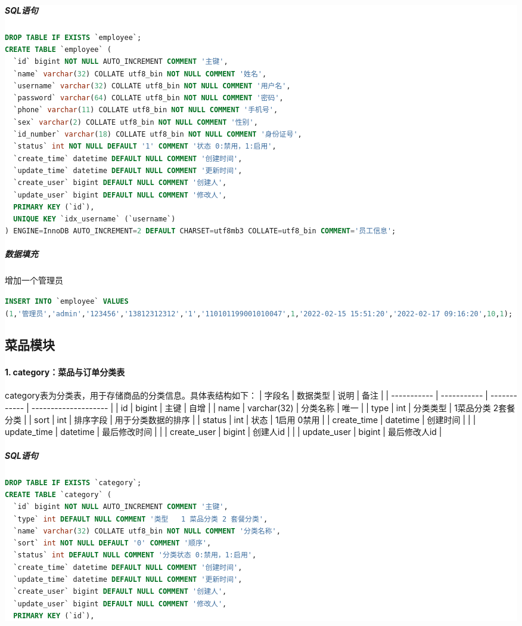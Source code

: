 ##### SQL语句
```sql
DROP TABLE IF EXISTS `employee`;
CREATE TABLE `employee` (
  `id` bigint NOT NULL AUTO_INCREMENT COMMENT '主键',
  `name` varchar(32) COLLATE utf8_bin NOT NULL COMMENT '姓名',
  `username` varchar(32) COLLATE utf8_bin NOT NULL COMMENT '用户名',
  `password` varchar(64) COLLATE utf8_bin NOT NULL COMMENT '密码',
  `phone` varchar(11) COLLATE utf8_bin NOT NULL COMMENT '手机号',
  `sex` varchar(2) COLLATE utf8_bin NOT NULL COMMENT '性别',
  `id_number` varchar(18) COLLATE utf8_bin NOT NULL COMMENT '身份证号',
  `status` int NOT NULL DEFAULT '1' COMMENT '状态 0:禁用，1:启用',
  `create_time` datetime DEFAULT NULL COMMENT '创建时间',
  `update_time` datetime DEFAULT NULL COMMENT '更新时间',
  `create_user` bigint DEFAULT NULL COMMENT '创建人',
  `update_user` bigint DEFAULT NULL COMMENT '修改人',
  PRIMARY KEY (`id`),
  UNIQUE KEY `idx_username` (`username`)
) ENGINE=InnoDB AUTO_INCREMENT=2 DEFAULT CHARSET=utf8mb3 COLLATE=utf8_bin COMMENT='员工信息';
```
##### 数据填充
增加一个管理员
```sql
INSERT INTO `employee` VALUES
(1,'管理员','admin','123456','13812312312','1','110101199001010047',1,'2022-02-15 15:51:20','2022-02-17 09:16:20',10,1);
```


## 菜品模块
#### 1. category：菜品与订单分类表
category表为分类表，用于存储商品的分类信息。具体表结构如下：
| 字段名      | 数据类型    | 说明         | 备注                 |
| ----------- | ----------- | ------------ | -------------------- |
| id          | bigint      | 主键         | 自增                 |
| name        | varchar(32) | 分类名称     | 唯一                 |
| type        | int         | 分类类型     | 1菜品分类  2套餐分类 |
| sort        | int         | 排序字段     | 用于分类数据的排序   |
| status      | int         | 状态         | 1启用 0禁用          |
| create_time | datetime    | 创建时间     |                      |
| update_time | datetime    | 最后修改时间 |                      |
| create_user | bigint      | 创建人id     |                      |
| update_user | bigint      | 最后修改人id |  
##### SQL语句
```sql
DROP TABLE IF EXISTS `category`;
CREATE TABLE `category` (
  `id` bigint NOT NULL AUTO_INCREMENT COMMENT '主键',
  `type` int DEFAULT NULL COMMENT '类型   1 菜品分类 2 套餐分类',
  `name` varchar(32) COLLATE utf8_bin NOT NULL COMMENT '分类名称',
  `sort` int NOT NULL DEFAULT '0' COMMENT '顺序',
  `status` int DEFAULT NULL COMMENT '分类状态 0:禁用，1:启用',
  `create_time` datetime DEFAULT NULL COMMENT '创建时间',
  `update_time` datetime DEFAULT NULL COMMENT '更新时间',
  `create_user` bigint DEFAULT NULL COMMENT '创建人',
  `update_user` bigint DEFAULT NULL COMMENT '修改人',
  PRIMARY KEY (`id`),
```